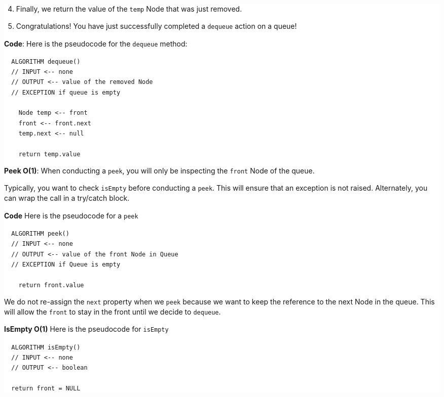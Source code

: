 4. Finally, we return the value of the ```temp``` Node that was just removed.

5. Congratulations! You have just successfully completed a ```dequeue``` action on a queue!

**Code**:
Here is the pseudocode for the ```dequeue``` method:
```
  ALGORITHM dequeue()
  // INPUT <-- none
  // OUTPUT <-- value of the removed Node
  // EXCEPTION if queue is empty

    Node temp <-- front
    front <-- front.next
    temp.next <-- null

    return temp.value
```
**Peek O(1)**:
When conducting a ```peek```, you will only be inspecting the ```front``` Node of the queue.

Typically, you want to check ```isEmpty``` before conducting a ```peek```. This will ensure that an exception is not raised. Alternately, you can wrap the call in a try/catch block.

**Code**
Here is the pseudocode for a ```peek```
```
  ALGORITHM peek()
  // INPUT <-- none
  // OUTPUT <-- value of the front Node in Queue
  // EXCEPTION if Queue is empty

    return front.value
```
We do not re-assign the ```next``` property when we ```peek``` because we want to keep the reference to the next Node in the queue. This will allow the ```front``` to stay in the front until we decide to ```dequeue```.

**IsEmpty O(1)**
Here is the pseudocode for ```isEmpty```
```
  ALGORITHM isEmpty()
  // INPUT <-- none
  // OUTPUT <-- boolean

  return front = NULL
```